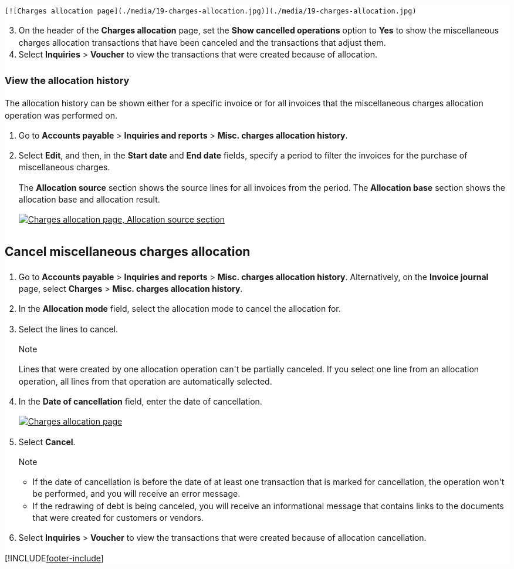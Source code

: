     [![Charges allocation page](./media/19-charges-allocation.jpg)](./media/19-charges-allocation.jpg)

3. On the header of the **Charges allocation** page, set the **Show cancelled operations** option to **Yes** to show the miscellaneous charges allocation transactions that have been canceled and the transactions that adjust them.
4. Select **Inquiries** > **Voucher** to view the transactions that were created because of allocation.

### View the allocation history
The allocation history can be shown either for a specific invoice or for all invoices that the miscellaneous charges allocation operation was performed on.

1. Go to **Accounts payable** > **Inquiries and reports** > **Misc. charges allocation history**.
2. Select **Edit**, and then, in the **Start date** and **End date** fields, specify a period to filter the invoices for the purchase of miscellaneous charges.

    The **Allocation source** section shows the source lines for all invoices from the period. The **Allocation base** section shows     the allocation base and allocation result.

    [![Charges allocation page, Allocation source section](./media/20-charges-allocation.jpg)](./media/20-charges-allocation.jpg)
 
## Cancel miscellaneous charges allocation
1. Go to **Accounts payable** > **Inquiries and reports** > **Misc. charges allocation history**. Alternatively, on the **Invoice journal** page, select **Charges** > **Misc. charges allocation history**.
2. In the **Allocation mode** field, select the allocation mode to cancel the allocation for.
3. Select the lines to cancel.

    > [!NOTE]
    > Lines that were created by one allocation operation can't be partially canceled. If you select one line from an allocation operation, all lines from that operation are automatically selected.

4. In the **Date of cancellation** field, enter the date of cancellation.

    [![Charges allocation page](./media/21-charges-allocation.jpg)](./media/21-charges-allocation.jpg)

5. Select **Cancel**.

    > [!NOTE]
    > 
    > - If the date of cancellation is before the date of at least one transaction that is marked for cancellation, the operation won't be performed, and you will receive an error message.
    > - If the redrawing of debt is being canceled, you will receive an informational message that contains links to the documents that were created for customers or vendors.

6.    Select **Inquiries** > **Voucher** to view the transactions that were created because of allocation cancellation.


[!INCLUDE[footer-include](../../includes/footer-banner.md)]
